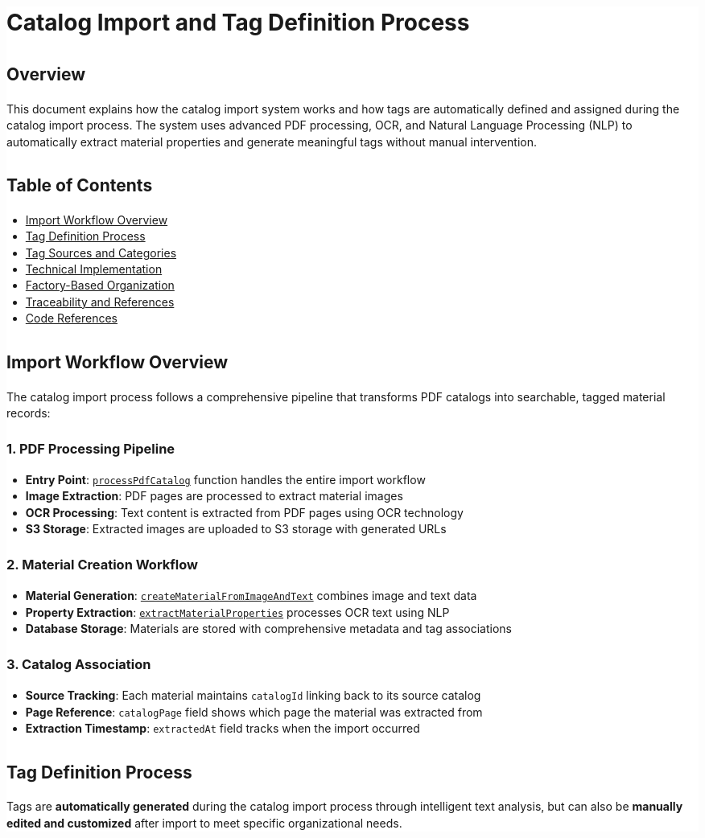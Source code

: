# Catalog Import and Tag Definition Process

## Overview

This document explains how the catalog import system works and how tags are automatically defined and assigned during the catalog import process. The system uses advanced PDF processing, OCR, and Natural Language Processing (NLP) to automatically extract material properties and generate meaningful tags without manual intervention.

## Table of Contents

- [Import Workflow Overview](#import-workflow-overview)
- [Tag Definition Process](#tag-definition-process)
- [Tag Sources and Categories](#tag-sources-and-categories)
- [Technical Implementation](#technical-implementation)
- [Factory-Based Organization](#factory-based-organization)
- [Traceability and References](#traceability-and-references)
- [Code References](#code-references)

## Import Workflow Overview

The catalog import process follows a comprehensive pipeline that transforms PDF catalogs into searchable, tagged material records:

### 1. PDF Processing Pipeline
- **Entry Point**: [`processPdfCatalog`](../packages/server/src/services/pdf/pdfProcessor.ts#L90) function handles the entire import workflow
- **Image Extraction**: PDF pages are processed to extract material images
- **OCR Processing**: Text content is extracted from PDF pages using OCR technology
- **S3 Storage**: Extracted images are uploaded to S3 storage with generated URLs

### 2. Material Creation Workflow
- **Material Generation**: [`createMaterialFromImageAndText`](../packages/server/src/services/pdf/pdfProcessor.ts#L437) combines image and text data
- **Property Extraction**: [`extractMaterialProperties`](../packages/server/src/services/pdf/pdfProcessor.ts#L514) processes OCR text using NLP
- **Database Storage**: Materials are stored with comprehensive metadata and tag associations

### 3. Catalog Association
- **Source Tracking**: Each material maintains `catalogId` linking back to its source catalog
- **Page Reference**: `catalogPage` field shows which page the material was extracted from
- **Extraction Timestamp**: `extractedAt` field tracks when the import occurred

## Tag Definition Process

Tags are **automatically generated** during the catalog import process through intelligent text analysis, but can also be **manually edited and customized** after import to meet specific organizational needs.

